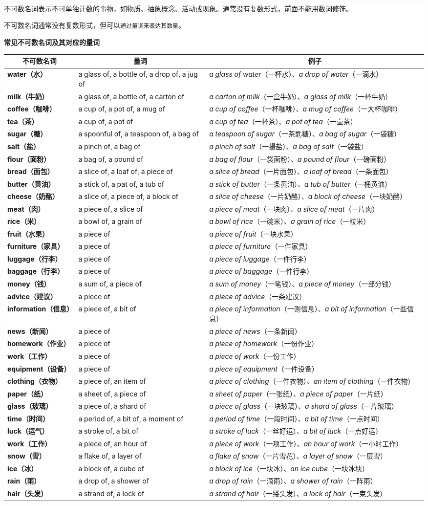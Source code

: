 不可数名词表示不可单独计数的事物，如物质、抽象概念、活动或现象。通常没有复数形式，前面不能用数词修饰。

不可数名词通常没有复数形式，但可以`通过量词来表达其数量`。

**常见不可数名词及其对应的量词**

| **不可数名词**          | **量词**                                     | **例子**                                                                 |
| ----------------------- | -------------------------------------------- | ------------------------------------------------------------------------ |
| **water（水）**         | a glass of, a bottle of, a drop of, a jug of | *a glass of water*（一杯水）、*a drop of water*（一滴水）                |
| **milk（牛奶）**        | a glass of, a bottle of, a carton of         | *a carton of milk*（一盒牛奶）、*a glass of milk*（一杯牛奶）            |
| **coffee（咖啡）**      | a cup of, a pot of, a mug of                 | *a cup of coffee*（一杯咖啡）、*a mug of coffee*（一大杯咖啡）           |
| **tea（茶）**           | a cup of, a pot of                           | *a cup of tea*（一杯茶）、*a pot of tea*（一壶茶）                       |
| **sugar（糖）**         | a spoonful of, a teaspoon of, a bag of       | *a teaspoon of sugar*（一茶匙糖）、*a bag of sugar*（一袋糖）            |
| **salt（盐）**          | a pinch of, a bag of                         | *a pinch of salt*（一撮盐）、*a bag of salt*（一袋盐）                   |
| **flour（面粉）**       | a bag of, a pound of                         | *a bag of flour*（一袋面粉）、*a pound of flour*（一磅面粉）             |
| **bread（面包）**       | a slice of, a loaf of, a piece of            | *a slice of bread*（一片面包）、*a loaf of bread*（一条面包）            |
| **butter（黄油）**      | a stick of, a pat of, a tub of               | *a stick of butter*（一条黄油）、*a tub of butter*（一桶黄油）           |
| **cheese（奶酪）**      | a slice of, a piece of, a block of           | *a slice of cheese*（一片奶酪）、*a block of cheese*（一块奶酪）         |
| **meat（肉）**          | a piece of, a slice of                       | *a piece of meat*（一块肉）、*a slice of meat*（一片肉）                 |
| **rice（米）**          | a bowl of, a grain of                        | *a bowl of rice*（一碗米）、*a grain of rice*（一粒米）                  |
| **fruit（水果）**       | a piece of                                   | *a piece of fruit*（一块水果）                                           |
| **furniture（家具）**   | a piece of                                   | *a piece of furniture*（一件家具）                                       |
| **luggage（行李）**     | a piece of                                   | *a piece of luggage*（一件行李）                                         |
| **baggage（行李）**     | a piece of                                   | *a piece of baggage*（一件行李）                                         |
| **money（钱）**         | a sum of, a piece of                         | *a sum of money*（一笔钱）、*a piece of money*（一部分钱）               |
| **advice（建议）**      | a piece of                                   | *a piece of advice*（一条建议）                                          |
| **information（信息）** | a piece of, a bit of                         | *a piece of information*（一则信息）、*a bit of information*（一些信息） |
| **news（新闻）**        | a piece of                                   | *a piece of news*（一条新闻）                                            |
| **homework（作业）**    | a piece of                                   | *a piece of homework*（一份作业）                                        |
| **work（工作）**        | a piece of                                   | *a piece of work*（一份工作）                                            |
| **equipment（设备）**   | a piece of                                   | *a piece of equipment*（一件设备）                                       |
| **clothing（衣物）**    | a piece of, an item of                       | *a piece of clothing*（一件衣物）、*an item of clothing*（一件衣物）     |
| **paper（纸）**         | a sheet of, a piece of                       | *a sheet of paper*（一张纸）、*a piece of paper*（一片纸）               |
| **glass（玻璃）**       | a piece of, a shard of                       | *a piece of glass*（一块玻璃）、*a shard of glass*（一片玻璃）           |
| **time（时间）**        | a period of, a bit of, a moment of           | *a period of time*（一段时间）、*a bit of time*（一点时间）              |
| **luck（运气）**        | a stroke of, a bit of                        | *a stroke of luck*（一丝好运）、*a bit of luck*（一点好运）              |
| **work（工作）**        | a piece of, an hour of                       | *a piece of work*（一项工作）、*an hour of work*（一小时工作）           |
| **snow（雪）**          | a flake of, a layer of                       | *a flake of snow*（一片雪花）、*a layer of snow*（一层雪）               |
| **ice（冰）**           | a block of, a cube of                        | *a block of ice*（一块冰）、*an ice cube*（一块冰块）                    |
| **rain（雨）**          | a drop of, a shower of                       | *a drop of rain*（一滴雨）、*a shower of rain*（一阵雨）                 |
| **hair（头发）**        | a strand of, a lock of                       | *a strand of hair*（一缕头发）、*a lock of hair*（一束头发）             |